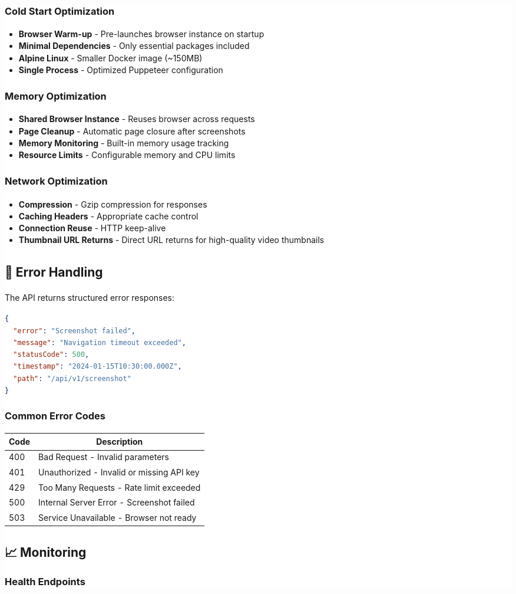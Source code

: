 ### Cold Start Optimization

- **Browser Warm-up** - Pre-launches browser instance on startup
- **Minimal Dependencies** - Only essential packages included
- **Alpine Linux** - Smaller Docker image (~150MB)
- **Single Process** - Optimized Puppeteer configuration

### Memory Optimization

- **Shared Browser Instance** - Reuses browser across requests
- **Page Cleanup** - Automatic page closure after screenshots
- **Memory Monitoring** - Built-in memory usage tracking
- **Resource Limits** - Configurable memory and CPU limits

### Network Optimization

- **Compression** - Gzip compression for responses
- **Caching Headers** - Appropriate cache control
- **Connection Reuse** - HTTP keep-alive
- **Thumbnail URL Returns** - Direct URL returns for high-quality video thumbnails

## 🚨 Error Handling

The API returns structured error responses:

```json
{
  "error": "Screenshot failed",
  "message": "Navigation timeout exceeded",
  "statusCode": 500,
  "timestamp": "2024-01-15T10:30:00.000Z",
  "path": "/api/v1/screenshot"
}
```

### Common Error Codes

| Code | Description                               |
| ---- | ----------------------------------------- |
| 400  | Bad Request - Invalid parameters          |
| 401  | Unauthorized - Invalid or missing API key |
| 429  | Too Many Requests - Rate limit exceeded   |
| 500  | Internal Server Error - Screenshot failed |
| 503  | Service Unavailable - Browser not ready   |

## 📈 Monitoring

### Health Endpoints
